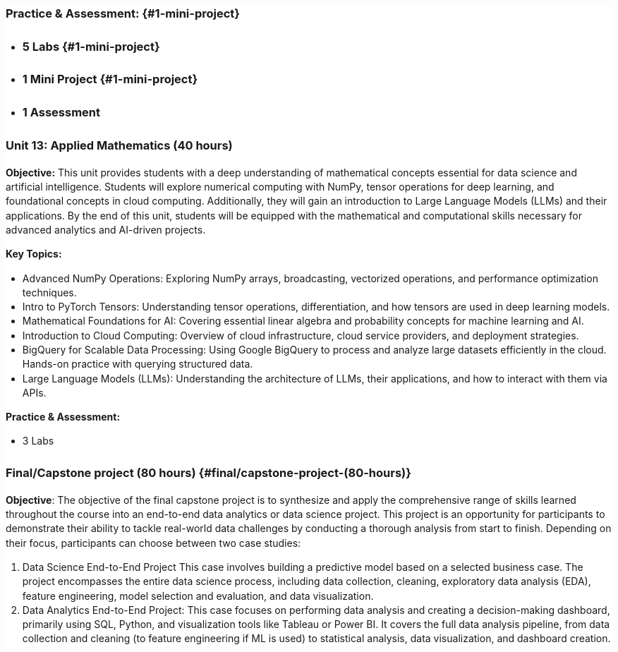 ### **Practice & Assessment:** {#1-mini-project}

* ### 5 Labs {#1-mini-project}

* ### 1 Mini Project {#1-mini-project}

* ### 1 Assessment

###   **Unit 13: Applied Mathematics (40 hours)** 

**Objective:** This unit provides students with a deep understanding of mathematical concepts essential for data science and artificial intelligence. Students will explore numerical computing with NumPy, tensor operations for deep learning, and foundational concepts in cloud computing. Additionally, they will gain an introduction to Large Language Models (LLMs) and their applications. By the end of this unit, students will be equipped with the mathematical and computational skills necessary for advanced analytics and AI-driven projects.

**Key Topics:**

* Advanced NumPy Operations: Exploring NumPy arrays, broadcasting, vectorized operations, and performance optimization techniques.  
* Intro to PyTorch Tensors: Understanding tensor operations, differentiation, and how tensors are used in deep learning models.  
* Mathematical Foundations for AI: Covering essential linear algebra and probability concepts for machine learning and AI.  
* Introduction to Cloud Computing: Overview of cloud infrastructure, cloud service providers, and deployment strategies.  
* BigQuery for Scalable Data Processing: Using Google BigQuery to process and analyze large datasets efficiently in the cloud. Hands-on practice with querying structured data.  
* Large Language Models (LLMs): Understanding the architecture of LLMs, their applications, and how to interact with them via APIs.

**Practice & Assessment:**

* 3 Labs

### 

### **Final/Capstone project  (80 hours)**  {#final/capstone-project-(80-hours)}

**Objective**: The objective of the final capstone project is to synthesize and apply the comprehensive range of skills learned throughout the course into an end-to-end data analytics or data science project. This project is an opportunity for participants to demonstrate their ability to tackle real-world data challenges by conducting a thorough analysis from start to finish. Depending on their focus, participants can choose between two case studies:

1. Data Science End-to-End Project This case involves building a predictive model based on a selected business case. The project encompasses the entire data science process, including data collection, cleaning, exploratory data analysis (EDA), feature engineering, model selection and evaluation, and data visualization.  
2. Data Analytics End-to-End Project: This case focuses on performing data analysis and creating a decision-making dashboard, primarily using SQL, Python, and visualization tools like Tableau or Power BI. It covers the full data analysis pipeline, from data collection and cleaning (to feature engineering if ML is used) to statistical analysis, data visualization, and dashboard creation.
